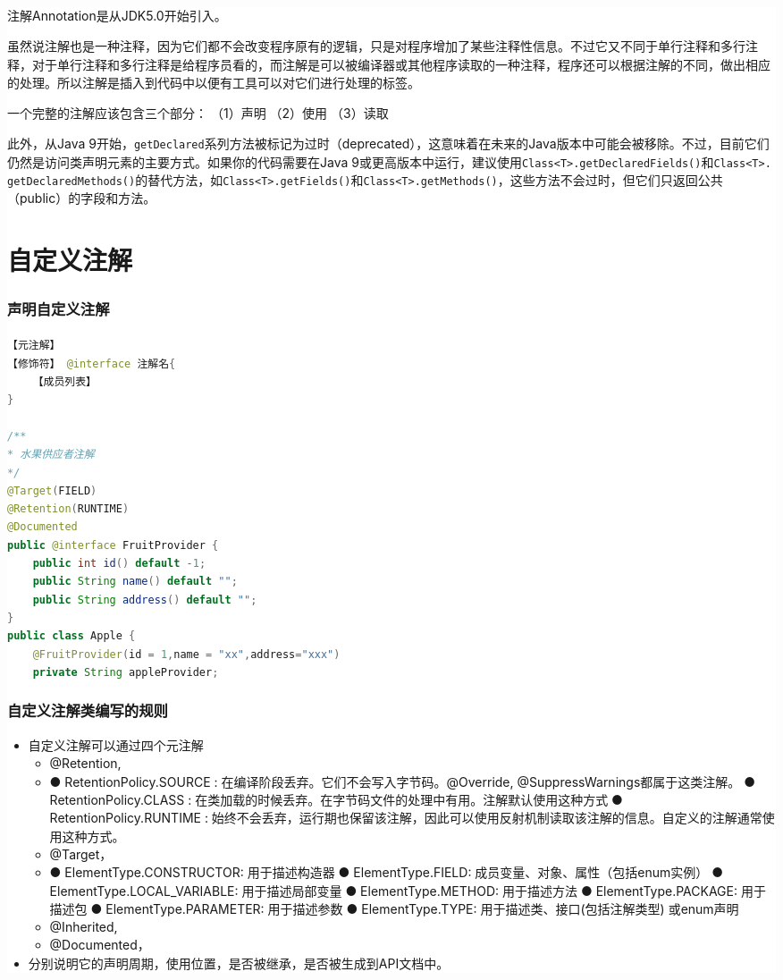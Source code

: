 注解Annotation是从JDK5.0开始引入。

虽然说注解也是一种注释，因为它们都不会改变程序原有的逻辑，只是对程序增加了某些注释性信息。不过它又不同于单行注释和多行注释，对于单行注释和多行注释是给程序员看的，而注解是可以被编译器或其他程序读取的一种注释，程序还可以根据注解的不同，做出相应的处理。所以注解是插入到代码中以便有工具可以对它们进行处理的标签。

一个完整的注解应该包含三个部分：
（1）声明
（2）使用
（3）读取

此外，从Java 9开始，`getDeclared`系列方法被标记为过时（deprecated），这意味着在未来的Java版本中可能会被移除。不过，目前它们仍然是访问类声明元素的主要方式。如果你的代码需要在Java 9或更高版本中运行，建议使用`Class<T>.getDeclaredFields()`和`Class<T>.getDeclaredMethods()`的替代方法，如`Class<T>.getFields()`和`Class<T>.getMethods()`，这些方法不会过时，但它们只返回公共（public）的字段和方法。

# 自定义注解

### 声明自定义注解
```java
【元注解】
【修饰符】 @interface 注解名{
    【成员列表】
}

/**
* 水果供应者注解
*/
@Target(FIELD)
@Retention(RUNTIME)
@Documented
public @interface FruitProvider {
    public int id() default -1;
    public String name() default "";
    public String address() default "";
}
public class Apple {
    @FruitProvider(id = 1,name = "xx",address="xxx")
    private String appleProvider;
```
### 自定义注解类编写的规则

- 自定义注解可以通过四个元注解
   - @Retention,
   -  ●   RetentionPolicy.SOURCE : 在编译阶段丢弃。它们不会写入字节码。@Override, @SuppressWarnings都属于这类注解。
  ●   RetentionPolicy.CLASS : 在类加载的时候丢弃。在字节码文件的处理中有用。注解默认使用这种方式
  ●   RetentionPolicy.RUNTIME : 始终不会丢弃，运行期也保留该注解，因此可以使用反射机制读取该注解的信息。自定义的注解通常使用这种方式。
   - @Target，
   -  ● ElementType.CONSTRUCTOR: 用于描述构造器
  ● ElementType.FIELD: 成员变量、对象、属性（包括enum实例）
  ● ElementType.LOCAL_VARIABLE: 用于描述局部变量
  ● ElementType.METHOD: 用于描述方法
  ● ElementType.PACKAGE: 用于描述包
  ● ElementType.PARAMETER: 用于描述参数
  ● ElementType.TYPE: 用于描述类、接口(包括注解类型) 或enum声明
   - @Inherited,
   - @Documented，
- 分别说明它的声明周期，使用位置，是否被继承，是否被生成到API文档中。
